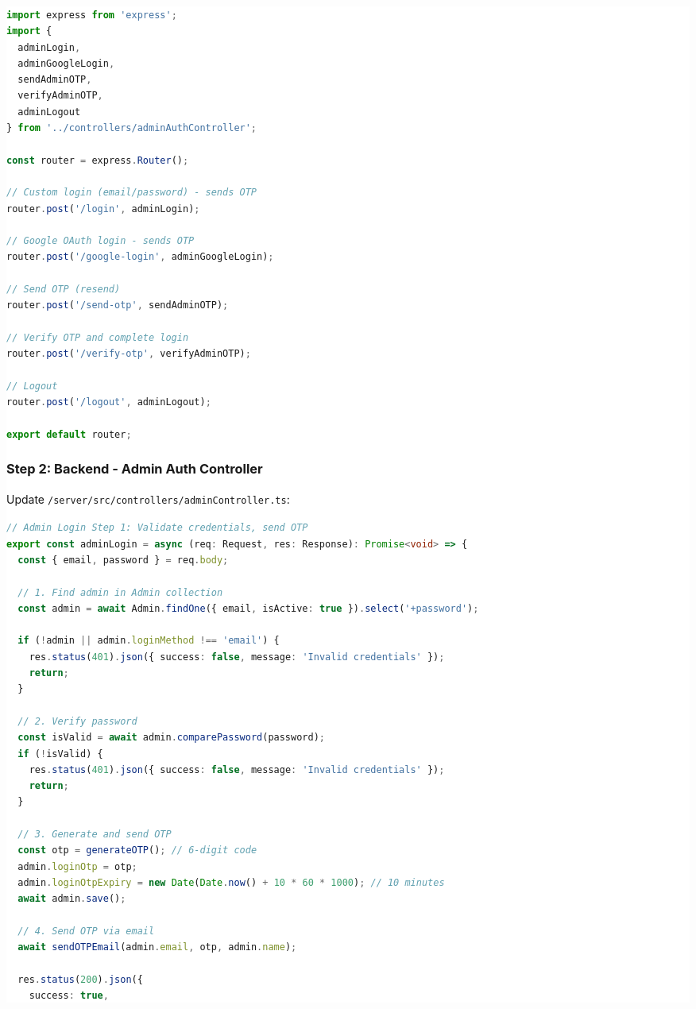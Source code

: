 ```typescript
import express from 'express';
import {
  adminLogin,
  adminGoogleLogin,
  sendAdminOTP,
  verifyAdminOTP,
  adminLogout
} from '../controllers/adminAuthController';

const router = express.Router();

// Custom login (email/password) - sends OTP
router.post('/login', adminLogin);

// Google OAuth login - sends OTP
router.post('/google-login', adminGoogleLogin);

// Send OTP (resend)
router.post('/send-otp', sendAdminOTP);

// Verify OTP and complete login
router.post('/verify-otp', verifyAdminOTP);

// Logout
router.post('/logout', adminLogout);

export default router;
```

### **Step 2: Backend - Admin Auth Controller**

Update `/server/src/controllers/adminController.ts`:

```typescript
// Admin Login Step 1: Validate credentials, send OTP
export const adminLogin = async (req: Request, res: Response): Promise<void> => {
  const { email, password } = req.body;
  
  // 1. Find admin in Admin collection
  const admin = await Admin.findOne({ email, isActive: true }).select('+password');
  
  if (!admin || admin.loginMethod !== 'email') {
    res.status(401).json({ success: false, message: 'Invalid credentials' });
    return;
  }
  
  // 2. Verify password
  const isValid = await admin.comparePassword(password);
  if (!isValid) {
    res.status(401).json({ success: false, message: 'Invalid credentials' });
    return;
  }
  
  // 3. Generate and send OTP
  const otp = generateOTP(); // 6-digit code
  admin.loginOtp = otp;
  admin.loginOtpExpiry = new Date(Date.now() + 10 * 60 * 1000); // 10 minutes
  await admin.save();
  
  // 4. Send OTP via email
  await sendOTPEmail(admin.email, otp, admin.name);
  
  res.status(200).json({
    success: true,
```